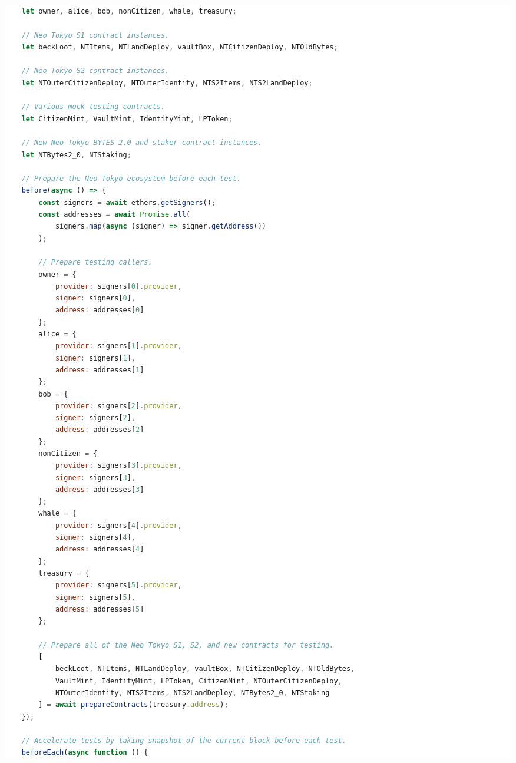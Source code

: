 ```javascript
	let owner, alice, bob, nonCitizen, whale, treasury;

	// Neo Tokyo S1 contract instances.
	let beckLoot, NTItems, NTLandDeploy, vaultBox, NTCitizenDeploy, NTOldBytes;

	// Neo Tokyo S2 contract instances.
	let NTOuterCitizenDeploy, NTOuterIdentity, NTS2Items, NTS2LandDeploy;

	// Various mock testing contracts.
	let CitizenMint, VaultMint, IdentityMint, LPToken;

	// New Neo Tokyo BYTES 2.0 and staker contract instances.
	let NTBytes2_0, NTStaking;

	// Prepare the Neo Tokyo ecosystem before each test.
	before(async () => {
		const signers = await ethers.getSigners();
		const addresses = await Promise.all(
			signers.map(async (signer) => signer.getAddress())
		);

		// Prepare testing callers.
		owner = {
			provider: signers[0].provider,
			signer: signers[0],
			address: addresses[0]
		};
		alice = {
			provider: signers[1].provider,
			signer: signers[1],
			address: addresses[1]
		};
		bob = {
			provider: signers[2].provider,
			signer: signers[2],
			address: addresses[2]
		};
		nonCitizen = {
			provider: signers[3].provider,
			signer: signers[3],
			address: addresses[3]
		};
		whale = {
			provider: signers[4].provider,
			signer: signers[4],
			address: addresses[4]
		};
		treasury = {
			provider: signers[5].provider,
			signer: signers[5],
			address: addresses[5]
		};

		// Prepare all of the Neo Tokyo S1, S2, and new contracts for testing.
		[
			beckLoot, NTItems, NTLandDeploy, vaultBox, NTCitizenDeploy, NTOldBytes, 
			VaultMint, IdentityMint, LPToken, CitizenMint, NTOuterCitizenDeploy, 
			NTOuterIdentity, NTS2Items, NTS2LandDeploy, NTBytes2_0, NTStaking
		] = await prepareContracts(treasury.address);
	});
	
	// Accelerate tests by taking snapshot of the current block before each test.
	beforeEach(async function () {
```